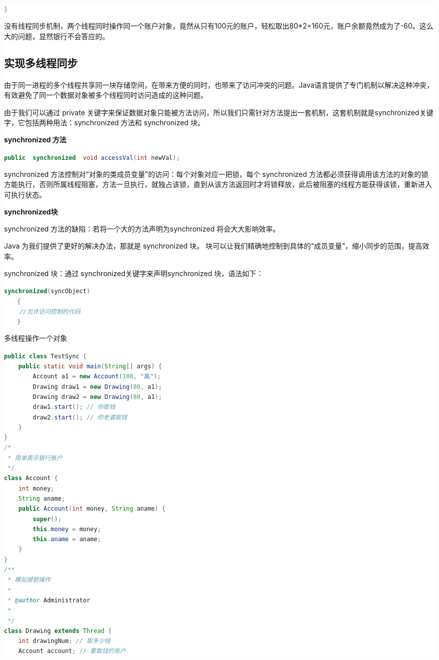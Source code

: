```java
}
```

没有线程同步机制，两个线程同时操作同一个账户对象，竟然从只有100元的账户，轻松取出80*2=160元，账户余额竟然成为了-60。这么大的问题，显然银行不会答应的。

## 实现多线程同步

由于同一进程的多个线程共享同一块存储空间，在带来方便的同时，也带来了访问冲突的问题。Java语言提供了专门机制以解决这种冲突，有效避免了同一个数据对象被多个线程同时访问造成的这种问题。

   由于我们可以通过 private 关键字来保证数据对象只能被方法访问，所以我们只需针对方法提出一套机制，这套机制就是synchronized关键字，它包括两种用法：synchronized 方法和 synchronized 块。

**synchronized 方法**

```java
public  synchronized  void accessVal(int newVal);
```

synchronized 方法控制对“对象的类成员变量”的访问：每个对象对应一把锁，每个 synchronized 方法都必须获得调用该方法的对象的锁方能执行，否则所属线程阻塞，方法一旦执行，就独占该锁，直到从该方法返回时才将锁释放，此后被阻塞的线程方能获得该锁，重新进入可执行状态。

**synchronized块**

   synchronized 方法的缺陷：若将一个大的方法声明为synchronized 将会大大影响效率。

   Java 为我们提供了更好的解决办法，那就是 synchronized 块。 块可以让我们精确地控制到具体的“成员变量”，缩小同步的范围，提高效率。

   synchronized 块：通过 synchronized关键字来声明synchronized 块，语法如下：

```java
synchronized(syncObject)
　  { 
　　 //允许访问控制的代码 
　  }
```

多线程操作一个对象

```java
public class TestSync {
    public static void main(String[] args) {
        Account a1 = new Account(100, "高");
        Drawing draw1 = new Drawing(80, a1);
        Drawing draw2 = new Drawing(80, a1);
        draw1.start(); // 你取钱
        draw2.start(); // 你老婆取钱
    }
}
/*
 * 简单表示银行账户
 */
class Account {
    int money;
    String aname;
    public Account(int money, String aname) {
        super();
        this.money = money;
        this.aname = aname;
    }
}
/**
 * 模拟提款操作
 * 
 * @author Administrator
 *
 */
class Drawing extends Thread {
    int drawingNum; // 取多少钱
    Account account; // 要取钱的账户
```